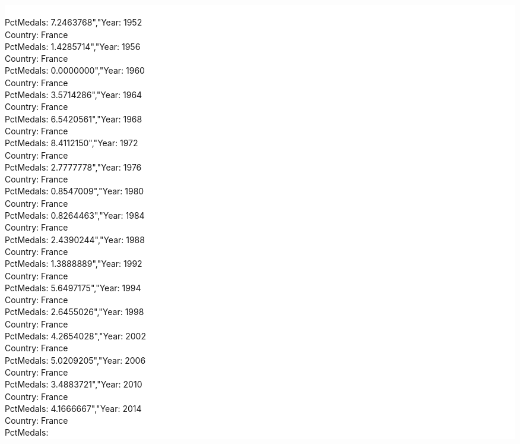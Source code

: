 <br />PctMedals:  7.2463768","Year: 1952<br />Country: France<br />PctMedals:  1.4285714","Year: 1956<br />Country: France<br />PctMedals:  0.0000000","Year: 1960<br />Country: France<br />PctMedals:  3.5714286","Year: 1964<br />Country: France<br />PctMedals:  6.5420561","Year: 1968<br />Country: France<br />PctMedals:  8.4112150","Year: 1972<br />Country: France<br />PctMedals:  2.7777778","Year: 1976<br />Country: France<br />PctMedals:  0.8547009","Year: 1980<br />Country: France<br />PctMedals:  0.8264463","Year: 1984<br />Country: France<br />PctMedals:  2.4390244","Year: 1988<br />Country: France<br />PctMedals:  1.3888889","Year: 1992<br />Country: France<br />PctMedals:  5.6497175","Year: 1994<br />Country: France<br />PctMedals:  2.6455026","Year: 1998<br />Country: France<br />PctMedals:  4.2654028","Year: 2002<br />Country: France<br />PctMedals:  5.0209205","Year: 2006<br />Country: France<br />PctMedals:  3.4883721","Year: 2010<br />Country: France<br />PctMedals:  4.1666667","Year: 2014<br />Country: France<br />PctMedals: